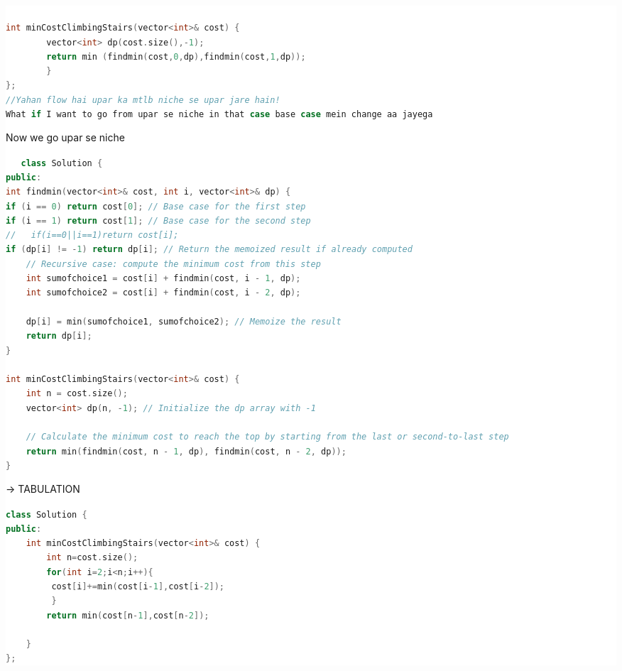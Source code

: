 ```C++

int minCostClimbingStairs(vector<int>& cost) {
        vector<int> dp(cost.size(),-1);
        return min (findmin(cost,0,dp),findmin(cost,1,dp));
        }
};
//Yahan flow hai upar ka mtlb niche se upar jare hain!
What if I want to go from upar se niche in that case base case mein change aa jayega
```

Now we go upar se niche

  

```C++
   class Solution {
public:
int findmin(vector<int>& cost, int i, vector<int>& dp) {
if (i == 0) return cost[0]; // Base case for the first step
if (i == 1) return cost[1]; // Base case for the second step
//   if(i==0||i==1)return cost[i];
if (dp[i] != -1) return dp[i]; // Return the memoized result if already computed
    // Recursive case: compute the minimum cost from this step
    int sumofchoice1 = cost[i] + findmin(cost, i - 1, dp);
    int sumofchoice2 = cost[i] + findmin(cost, i - 2, dp);

    dp[i] = min(sumofchoice1, sumofchoice2); // Memoize the result
    return dp[i];
}

int minCostClimbingStairs(vector<int>& cost) {
    int n = cost.size();
    vector<int> dp(n, -1); // Initialize the dp array with -1

    // Calculate the minimum cost to reach the top by starting from the last or second-to-last step
    return min(findmin(cost, n - 1, dp), findmin(cost, n - 2, dp));
}
```

→ TABULATION

```C++
class Solution {
public:
    int minCostClimbingStairs(vector<int>& cost) {
        int n=cost.size();
        for(int i=2;i<n;i++){
         cost[i]+=min(cost[i-1],cost[i-2]);
         }
        return min(cost[n-1],cost[n-2]);
        
    }
};
```
